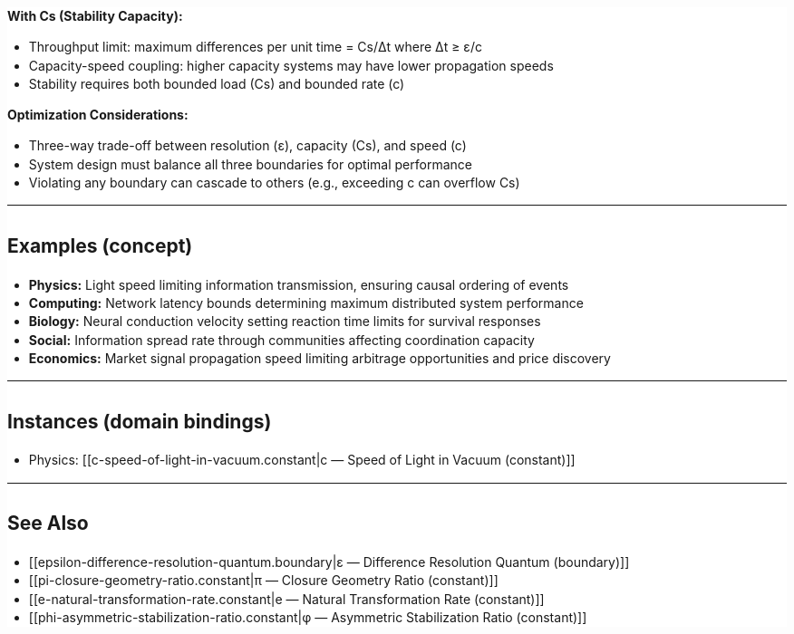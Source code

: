 **With Cs (Stability Capacity):**
- Throughput limit: maximum differences per unit time = Cs/Δt where Δt ≥ ε/c
- Capacity-speed coupling: higher capacity systems may have lower propagation speeds
- Stability requires both bounded load (Cs) and bounded rate (c)

**Optimization Considerations:**
- Three-way trade-off between resolution (ε), capacity (Cs), and speed (c)
- System design must balance all three boundaries for optimal performance
- Violating any boundary can cascade to others (e.g., exceeding c can overflow Cs)

---

## Examples (concept)

- **Physics:** Light speed limiting information transmission, ensuring causal ordering of events
- **Computing:** Network latency bounds determining maximum distributed system performance
- **Biology:** Neural conduction velocity setting reaction time limits for survival responses
- **Social:** Information spread rate through communities affecting coordination capacity
- **Economics:** Market signal propagation speed limiting arbitrage opportunities and price discovery

---

## Instances (domain bindings)

- Physics: [[c-speed-of-light-in-vacuum.constant|c — Speed of Light in Vacuum (constant)]]

---

## See Also

- [[epsilon-difference-resolution-quantum.boundary|ε — Difference Resolution Quantum (boundary)]]
- [[pi-closure-geometry-ratio.constant|π — Closure Geometry Ratio (constant)]]
- [[e-natural-transformation-rate.constant|e — Natural Transformation Rate (constant)]]
- [[phi-asymmetric-stabilization-ratio.constant|φ — Asymmetric Stabilization Ratio (constant)]]
